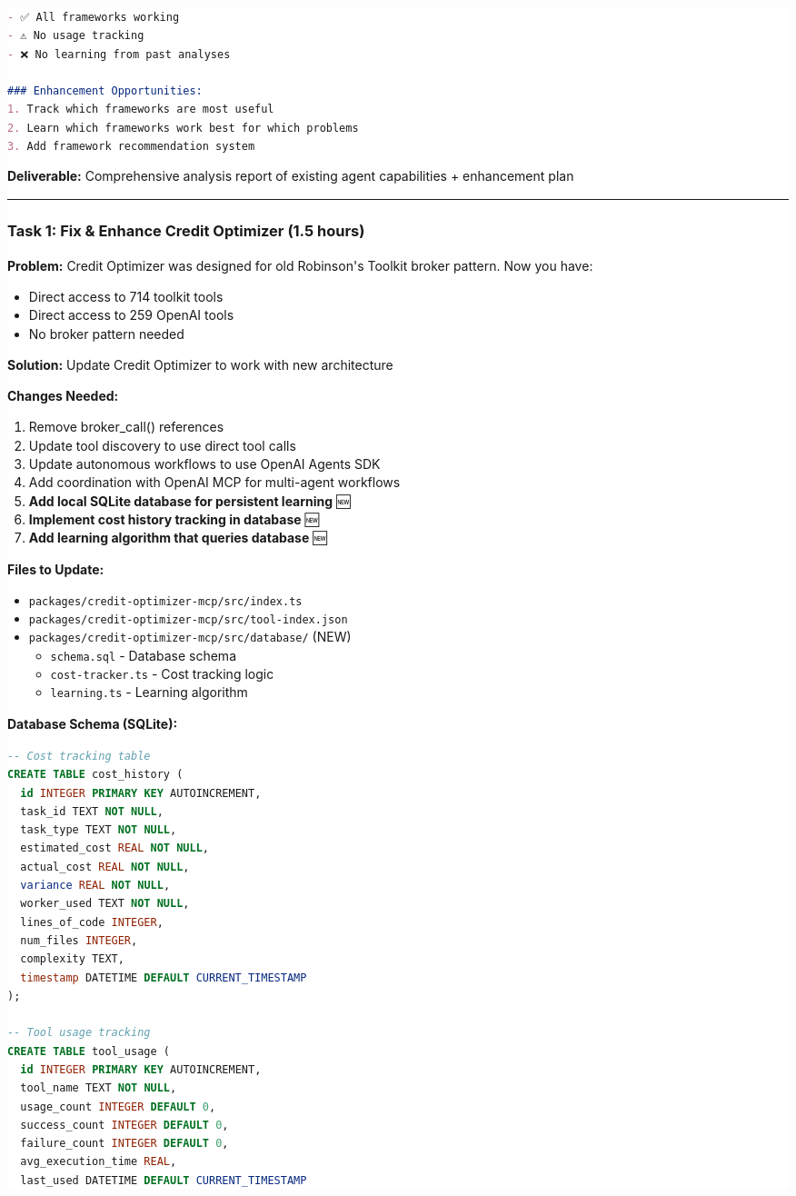 ```markdown
- ✅ All frameworks working
- ⚠️ No usage tracking
- ❌ No learning from past analyses

### Enhancement Opportunities:
1. Track which frameworks are most useful
2. Learn which frameworks work best for which problems
3. Add framework recommendation system
```

**Deliverable:** Comprehensive analysis report of existing agent capabilities + enhancement plan

---

### **Task 1: Fix & Enhance Credit Optimizer (1.5 hours)**

**Problem:** Credit Optimizer was designed for old Robinson's Toolkit broker pattern. Now you have:
- Direct access to 714 toolkit tools
- Direct access to 259 OpenAI tools
- No broker pattern needed

**Solution:** Update Credit Optimizer to work with new architecture

**Changes Needed:**
1. Remove broker_call() references
2. Update tool discovery to use direct tool calls
3. Update autonomous workflows to use OpenAI Agents SDK
4. Add coordination with OpenAI MCP for multi-agent workflows
5. **Add local SQLite database for persistent learning** 🆕
6. **Implement cost history tracking in database** 🆕
7. **Add learning algorithm that queries database** 🆕

**Files to Update:**
- `packages/credit-optimizer-mcp/src/index.ts`
- `packages/credit-optimizer-mcp/src/tool-index.json`
- `packages/credit-optimizer-mcp/src/database/` (NEW)
  - `schema.sql` - Database schema
  - `cost-tracker.ts` - Cost tracking logic
  - `learning.ts` - Learning algorithm

**Database Schema (SQLite):**
```sql
-- Cost tracking table
CREATE TABLE cost_history (
  id INTEGER PRIMARY KEY AUTOINCREMENT,
  task_id TEXT NOT NULL,
  task_type TEXT NOT NULL,
  estimated_cost REAL NOT NULL,
  actual_cost REAL NOT NULL,
  variance REAL NOT NULL,
  worker_used TEXT NOT NULL,
  lines_of_code INTEGER,
  num_files INTEGER,
  complexity TEXT,
  timestamp DATETIME DEFAULT CURRENT_TIMESTAMP
);

-- Tool usage tracking
CREATE TABLE tool_usage (
  id INTEGER PRIMARY KEY AUTOINCREMENT,
  tool_name TEXT NOT NULL,
  usage_count INTEGER DEFAULT 0,
  success_count INTEGER DEFAULT 0,
  failure_count INTEGER DEFAULT 0,
  avg_execution_time REAL,
  last_used DATETIME DEFAULT CURRENT_TIMESTAMP
```